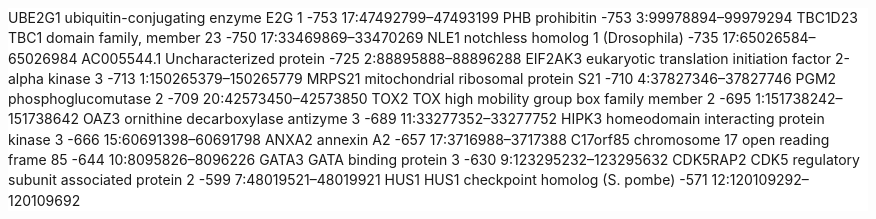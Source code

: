 UBE2G1
ubiquitin-conjugating enzyme E2G 1
-753
17:47492799–47493199
PHB
prohibitin
-753
3:99978894–99979294
TBC1D23
TBC1 domain family, member 23
-750
17:33469869–33470269
NLE1
notchless homolog 1 (Drosophila)
-735
17:65026584–65026984
AC005544.1
Uncharacterized protein
-725
2:88895888–88896288
EIF2AK3
eukaryotic translation initiation factor 2-alpha kinase 3
-713
1:150265379–150265779
MRPS21
mitochondrial ribosomal protein S21
-710
4:37827346–37827746
PGM2
phosphoglucomutase 2
-709
20:42573450–42573850
TOX2
TOX high mobility group box family member 2
-695
1:151738242–151738642
OAZ3
ornithine decarboxylase antizyme 3
-689
11:33277352–33277752
HIPK3
homeodomain interacting protein kinase 3
-666
15:60691398–60691798
ANXA2
annexin A2
-657
17:3716988–3717388
C17orf85
chromosome 17 open reading frame 85
-644
10:8095826–8096226
GATA3
GATA binding protein 3
-630
9:123295232–123295632
CDK5RAP2
CDK5 regulatory subunit associated protein 2
-599
7:48019521–48019921
HUS1
HUS1 checkpoint homolog (S. pombe)
-571
12:120109292–120109692